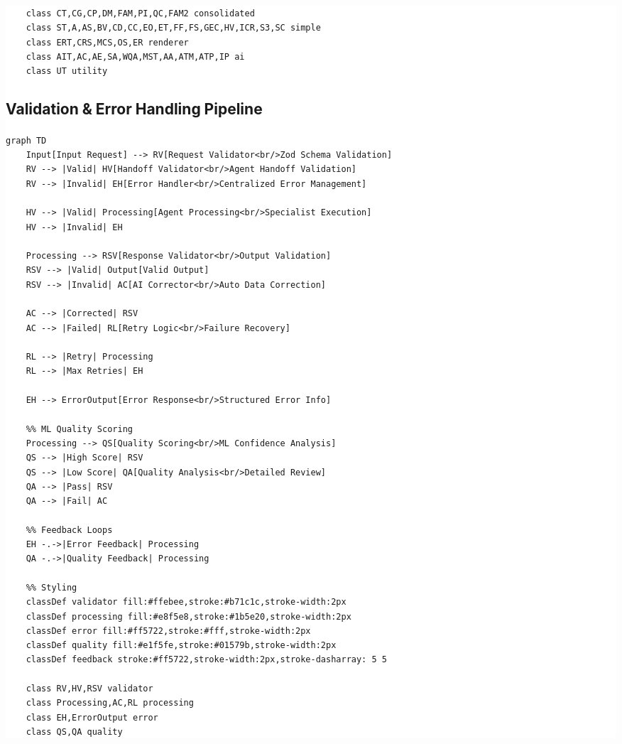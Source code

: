 ```mermaid
    class CT,CG,CP,DM,FAM,PI,QC,FAM2 consolidated
    class ST,A,AS,BV,CD,CC,EO,ET,FF,FS,GEC,HV,ICR,S3,SC simple
    class ERT,CRS,MCS,OS,ER renderer
    class AIT,AC,AE,SA,WQA,MST,AA,ATM,ATP,IP ai
    class UT utility
```

## Validation & Error Handling Pipeline

```mermaid
graph TD
    Input[Input Request] --> RV[Request Validator<br/>Zod Schema Validation]
    RV --> |Valid| HV[Handoff Validator<br/>Agent Handoff Validation]
    RV --> |Invalid| EH[Error Handler<br/>Centralized Error Management]
    
    HV --> |Valid| Processing[Agent Processing<br/>Specialist Execution]
    HV --> |Invalid| EH
    
    Processing --> RSV[Response Validator<br/>Output Validation]
    RSV --> |Valid| Output[Valid Output]
    RSV --> |Invalid| AC[AI Corrector<br/>Auto Data Correction]
    
    AC --> |Corrected| RSV
    AC --> |Failed| RL[Retry Logic<br/>Failure Recovery]
    
    RL --> |Retry| Processing
    RL --> |Max Retries| EH
    
    EH --> ErrorOutput[Error Response<br/>Structured Error Info]
    
    %% ML Quality Scoring
    Processing --> QS[Quality Scoring<br/>ML Confidence Analysis]
    QS --> |High Score| RSV
    QS --> |Low Score| QA[Quality Analysis<br/>Detailed Review]
    QA --> |Pass| RSV
    QA --> |Fail| AC
    
    %% Feedback Loops
    EH -.->|Error Feedback| Processing
    QA -.->|Quality Feedback| Processing
    
    %% Styling
    classDef validator fill:#ffebee,stroke:#b71c1c,stroke-width:2px
    classDef processing fill:#e8f5e8,stroke:#1b5e20,stroke-width:2px
    classDef error fill:#ff5722,stroke:#fff,stroke-width:2px
    classDef quality fill:#e1f5fe,stroke:#01579b,stroke-width:2px
    classDef feedback stroke:#ff5722,stroke-width:2px,stroke-dasharray: 5 5
    
    class RV,HV,RSV validator
    class Processing,AC,RL processing
    class EH,ErrorOutput error
    class QS,QA quality
```

